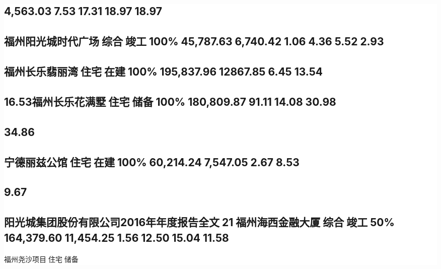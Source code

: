 4,563.03
7.53
17.31
18.97
18.97
-
福州阳光城时代广场
综合
竣工
100%
45,787.63
6,740.42
1.06
4.36
5.52
2.93
-
福州长乐翡丽湾
住宅
在建
100%
195,837.96
12867.85
6.45
13.54
-
16.53福州长乐花满墅
住宅
储备
100%
180,809.87
91.11
14.08
30.98
-
34.86
-
宁德丽兹公馆
住宅
在建
100%
60,214.24
7,547.05
2.67
8.53
-
9.67
-
阳光城集团股份有限公司2016年年度报告全文
21
福州海西金融大厦
综合
竣工
50%
164,379.60
11,454.25
1.56
12.50
15.04
11.58
-
福州尧沙项目
住宅
储备